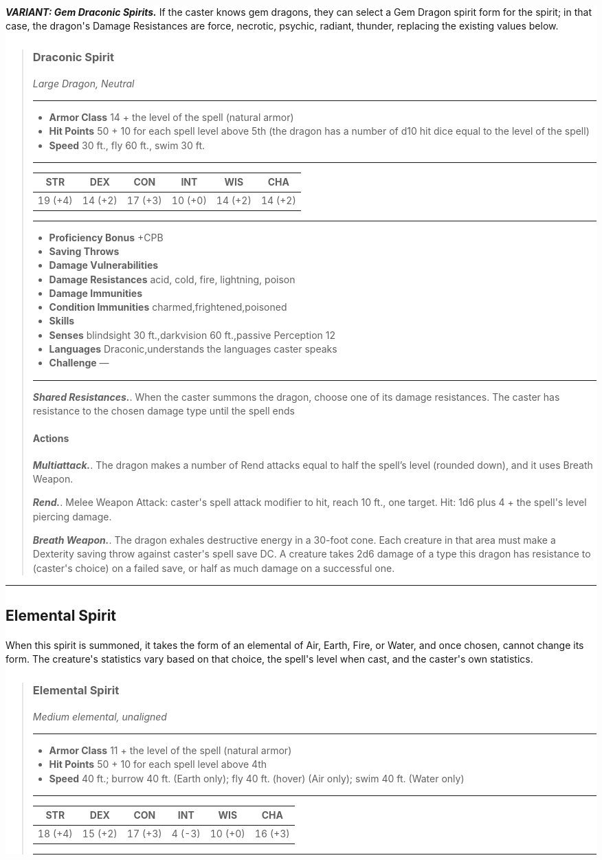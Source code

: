 ***VARIANT: Gem Draconic Spirits.*** If the caster knows gem dragons, they can select a Gem Dragon spirit form for the spirit; in that case, the dragon's Damage Resistances are force, necrotic, psychic, radiant, thunder, replacing the existing values below.

>### Draconic Spirit
>*Large Dragon, Neutral*
>___
>- **Armor Class** 14 + the level of the spell (natural armor)
>- **Hit Points** 50 + 10 for each spell level above 5th (the dragon has a number of d10 hit dice equal to the level of the spell)
>- **Speed** 30 ft., fly 60 ft., swim 30 ft.
>___
>|**STR**|**DEX**|**CON**|**INT**|**WIS**|**CHA**|
>|:---:|:---:|:---:|:---:|:---:|:---:|
>|19 (+4)|14 (+2)|17 (+3)|10 (+0)|14 (+2)|14 (+2)|
>
>___
>- **Proficiency Bonus** +CPB
>- **Saving Throws** 
>- **Damage Vulnerabilities** 
>- **Damage Resistances** acid, cold, fire, lightning, poison
>- **Damage Immunities** 
>- **Condition Immunities** charmed,frightened,poisoned
>- **Skills** 
>- **Senses** blindsight 30 ft.,darkvision 60 ft.,passive Perception 12
>- **Languages** Draconic,understands the languages caster speaks
>- **Challenge** —
>___
>***Shared Resistances.***. When the caster summons the dragon, choose one of its damage resistances. The caster has resistance to the chosen damage type until the spell ends
>
>#### Actions
>***Multiattack.***. The dragon makes a number of Rend attacks equal to half the spell’s level (rounded down), and it uses Breath Weapon.
>
>***Rend.***. Melee Weapon Attack: caster's spell attack modifier to hit, reach 10 ft., one target. Hit: 1d6 plus 4 + the spell's level piercing damage.
>
>***Breath Weapon.***. The dragon exhales destructive energy in a 30-foot cone. Each creature in that area must make a Dexterity saving throw against caster's spell save DC. A creature takes 2d6 damage of a type this dragon has resistance to (caster's choice) on a failed save, or half as much damage on a successful one.
>

---

## Elemental Spirit
When this spirit is summoned, it takes the form of an elemental of Air, Earth, Fire, or Water, and once chosen, cannot change its form. The creature's statistics vary based on that choice, the spell's level when cast, and the caster's own statistics.

>### Elemental Spirit
>*Medium elemental, unaligned*
>___
>- **Armor Class** 11 + the level of the spell (natural armor)
>- **Hit Points** 50 + 10 for each spell level above 4th
>- **Speed** 40 ft.; burrow 40 ft. (Earth only); fly 40 ft. (hover) (Air only); swim 40 ft. (Water only)
>___
>|**STR**|**DEX**|**CON**|**INT**|**WIS**|**CHA**|
>|:---:|:---:|:---:|:---:|:---:|:---:|
>|18 (+4)|15 (+2)|17 (+3)|4 (-3)|10 (+0)|16 (+3)|
>
>___